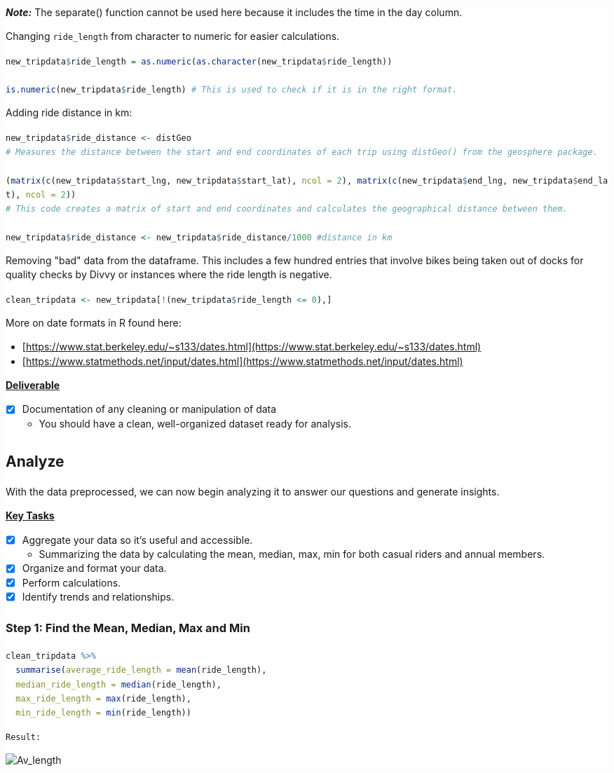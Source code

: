 _**Note:**_ The separate() function cannot be used here because it includes the time in the day column.

Changing `ride_length` from character to numeric for easier calculations.

```r
new_tripdata$ride_length = as.numeric(as.character(new_tripdata$ride_length))

is.numeric(new_tripdata$ride_length) # This is used to check if it is in the right format.
```
Adding ride distance in km:
```r
new_tripdata$ride_distance <- distGeo
# Measures the distance between the start and end coordinates of each trip using distGeo() from the geosphere package.

(matrix(c(new_tripdata$start_lng, new_tripdata$start_lat), ncol = 2), matrix(c(new_tripdata$end_lng, new_tripdata$end_lat), ncol = 2))
# This code creates a matrix of start and end coordinates and calculates the geographical distance between them. 

new_tripdata$ride_distance <- new_tripdata$ride_distance/1000 #distance in km
```

Removing "bad" data from the dataframe. This includes a few hundred entries that involve bikes being taken out of docks for quality checks by Divvy or instances where the ride length is negative.
```r
clean_tripdata <- new_tripdata[!(new_tripdata$ride_length <= 0),]
```

More on date formats in R found here: 
- [https://www.stat.berkeley.edu/~s133/dates.html](https://www.stat.berkeley.edu/~s133/dates.html)
- [https://www.statmethods.net/input/dates.html](https://www.statmethods.net/input/dates.html)

**<ins>Deliverable</ins>**
* [x] Documentation of any cleaning or manipulation of data
  - You should have a clean, well-organized dataset ready for analysis. 

## Analyze
With the data preprocessed, we can now begin analyzing it to answer our questions and generate insights.

**<ins>Key Tasks</ins>**
* [x] Aggregate your data so it’s useful and accessible.
  - Summarizing the data by calculating the mean, median, max, min for both casual riders and annual members.
* [x] Organize and format your data.
* [x] Perform calculations.
* [x] Identify trends and relationships.

### Step 1: Find the Mean, Median, Max and Min

```r
clean_tripdata %>% 
  summarise(average_ride_length = mean(ride_length), 
  median_ride_length = median(ride_length), 
  max_ride_length = max(ride_length), 
  min_ride_length = min(ride_length))
```
`Result:`
<br>
<div>
<img width="467" alt="Av_length" src="https://github.com/saltwatersardine/Data-Analytics-Projects/assets/109593672/a2851cfd-3a54-4242-93e8-301e6d51e960">
</div>
